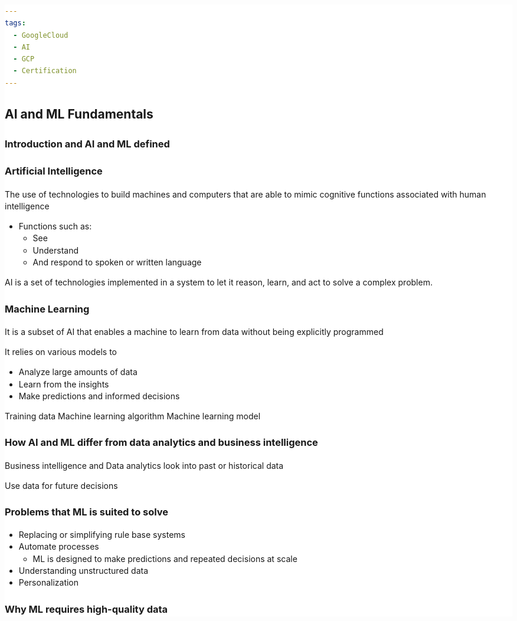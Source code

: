 ```yaml
---
tags:
  - GoogleCloud
  - AI
  - GCP
  - Certification
---
```

## AI and ML Fundamentals

### Introduction and AI and ML defined

### Artificial Intelligence 

The use of technologies to build machines and computers that are able to mimic cognitive functions associated with human intelligence
- Functions such as: 
	- See
	- Understand
	- And respond to spoken or written language

AI is a set of technologies implemented in a system to let it reason, learn, and act to solve a complex problem.
### Machine Learning

It is a subset of AI that enables a machine to learn from data without being explicitly programmed

It relies on various models to
- Analyze large amounts of data
- Learn from the insights
- Make predictions and informed decisions

Training data
Machine learning algorithm
Machine learning model

### How AI and ML differ from data analytics and business intelligence

Business intelligence and Data analytics look into past or historical data

Use data for future decisions

### Problems that ML is suited to solve

- Replacing or simplifying rule base systems
- Automate processes
	- ML is designed to make predictions and repeated decisions at scale
- Understanding unstructured data
- Personalization
### Why ML requires high-quality data
